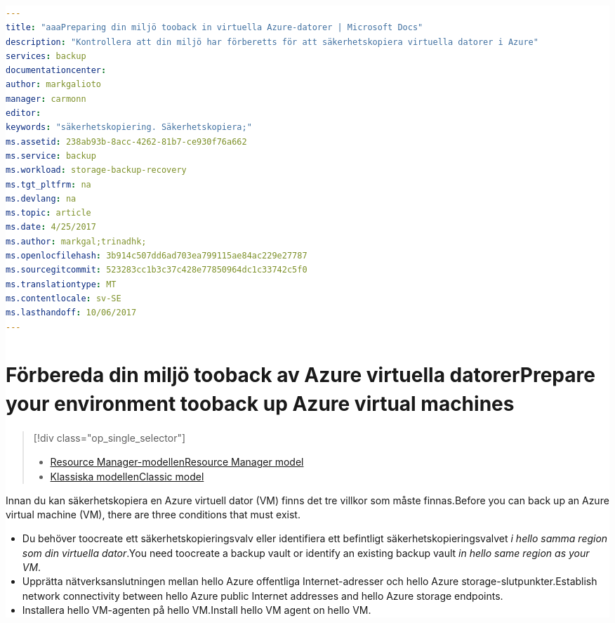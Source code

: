 ```yaml
---
title: "aaaPreparing din miljö tooback in virtuella Azure-datorer | Microsoft Docs"
description: "Kontrollera att din miljö har förberetts för att säkerhetskopiera virtuella datorer i Azure"
services: backup
documentationcenter: 
author: markgalioto
manager: carmonn
editor: 
keywords: "säkerhetskopiering. Säkerhetskopiera;"
ms.assetid: 238ab93b-8acc-4262-81b7-ce930f76a662
ms.service: backup
ms.workload: storage-backup-recovery
ms.tgt_pltfrm: na
ms.devlang: na
ms.topic: article
ms.date: 4/25/2017
ms.author: markgal;trinadhk;
ms.openlocfilehash: 3b914c507dd6ad703ea799115ae84ac229e27787
ms.sourcegitcommit: 523283cc1b3c37c428e77850964dc1c33742c5f0
ms.translationtype: MT
ms.contentlocale: sv-SE
ms.lasthandoff: 10/06/2017
---
```

# <a name="prepare-your-environment-tooback-up-azure-virtual-machines"></a><span data-ttu-id="3c31a-104">Förbereda din miljö tooback av Azure virtuella datorer</span><span class="sxs-lookup"><span data-stu-id="3c31a-104">Prepare your environment tooback up Azure virtual machines</span></span>
> [!div class="op_single_selector"]
> * [<span data-ttu-id="3c31a-105">Resource Manager-modellen</span><span class="sxs-lookup"><span data-stu-id="3c31a-105">Resource Manager model</span></span>](backup-azure-arm-vms-prepare.md)
> * [<span data-ttu-id="3c31a-106">Klassiska modellen</span><span class="sxs-lookup"><span data-stu-id="3c31a-106">Classic model</span></span>](backup-azure-vms-prepare.md)
>
>

<span data-ttu-id="3c31a-107">Innan du kan säkerhetskopiera en Azure virtuell dator (VM) finns det tre villkor som måste finnas.</span><span class="sxs-lookup"><span data-stu-id="3c31a-107">Before you can back up an Azure virtual machine (VM), there are three conditions that must exist.</span></span>

* <span data-ttu-id="3c31a-108">Du behöver toocreate ett säkerhetskopieringsvalv eller identifiera ett befintligt säkerhetskopieringsvalvet *i hello samma region som din virtuella dator*.</span><span class="sxs-lookup"><span data-stu-id="3c31a-108">You need toocreate a backup vault or identify an existing backup vault *in hello same region as your VM*.</span></span>
* <span data-ttu-id="3c31a-109">Upprätta nätverksanslutningen mellan hello Azure offentliga Internet-adresser och hello Azure storage-slutpunkter.</span><span class="sxs-lookup"><span data-stu-id="3c31a-109">Establish network connectivity between hello Azure public Internet addresses and hello Azure storage endpoints.</span></span>
* <span data-ttu-id="3c31a-110">Installera hello VM-agenten på hello VM.</span><span class="sxs-lookup"><span data-stu-id="3c31a-110">Install hello VM agent on hello VM.</span></span>
